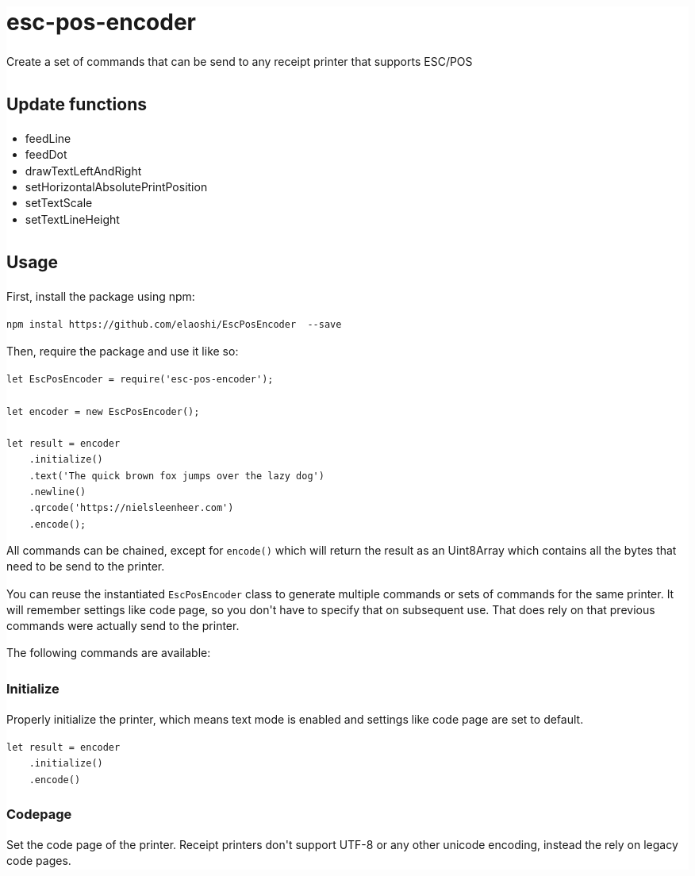 # esc-pos-encoder

Create a set of commands that can be send to any receipt printer that supports ESC/POS

## Update functions

- feedLine
- feedDot
- drawTextLeftAndRight
- setHorizontalAbsolutePrintPosition
- setTextScale
- setTextLineHeight

## Usage

First, install the package using npm:

    npm instal https://github.com/elaoshi/EscPosEncoder  --save

Then, require the package and use it like so:

    let EscPosEncoder = require('esc-pos-encoder');

    let encoder = new EscPosEncoder();

    let result = encoder
        .initialize()
        .text('The quick brown fox jumps over the lazy dog')
        .newline()
        .qrcode('https://nielsleenheer.com')
        .encode();

All commands can be chained, except for `encode()` which will return the result as an Uint8Array which contains all the bytes that need to be send to the printer.

You can reuse the instantiated `EscPosEncoder` class to generate multiple commands or sets of commands for the same printer. It will remember settings like code page, so you don't have to specify that on subsequent use. That does rely on that previous commands were actually send to the printer. 

The following commands are available:

### Initialize

Properly initialize the printer, which means text mode is enabled and settings like code page are set to default.

    let result = encoder
        .initialize()
        .encode()

### Codepage

Set the code page of the printer. Receipt printers don't support UTF-8 or any other unicode encoding, instead the rely on legacy code pages. 
